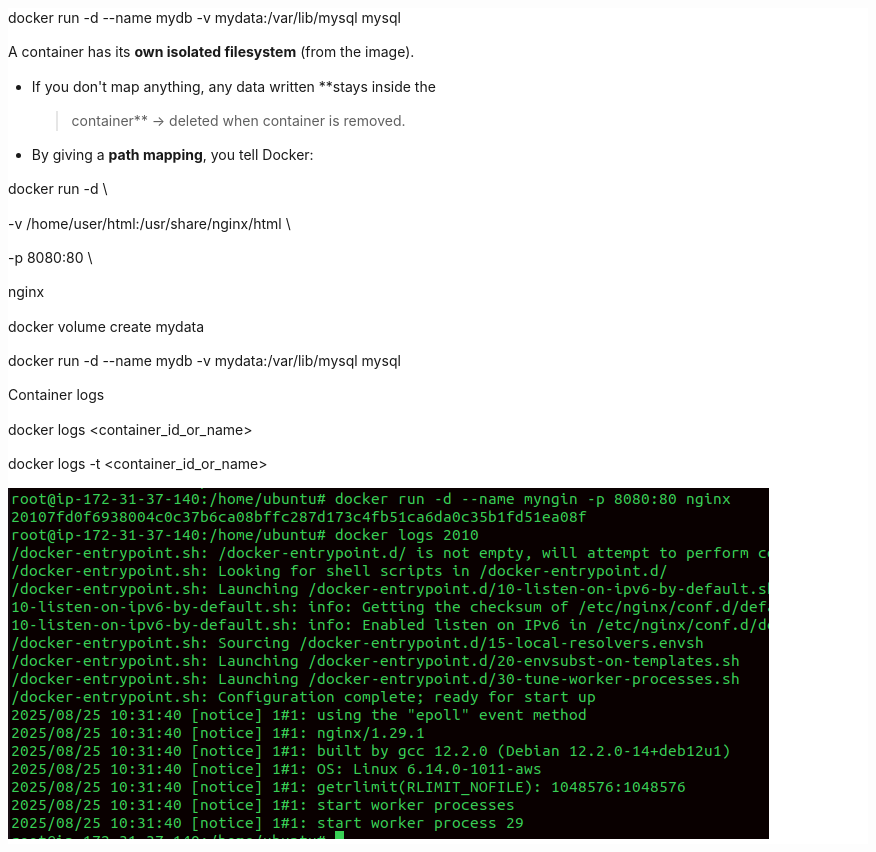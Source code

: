 docker run -d \--name mydb -v mydata:/var/lib/mysql mysql

A container has its **own isolated filesystem** (from the image).

-   If you don't map anything, any data written **stays inside the
    > container** → deleted when container is removed.

-   By giving a **path mapping**, you tell Docker:

docker run -d \\

-v /home/user/html:/usr/share/nginx/html \\

-p 8080:80 \\

nginx

docker volume create mydata

docker run -d \--name mydb -v mydata:/var/lib/mysql mysql

Container logs

docker logs \<container_id_or_name\>

docker logs -t \<container_id_or_name\>

![](images/media/image6.png)
